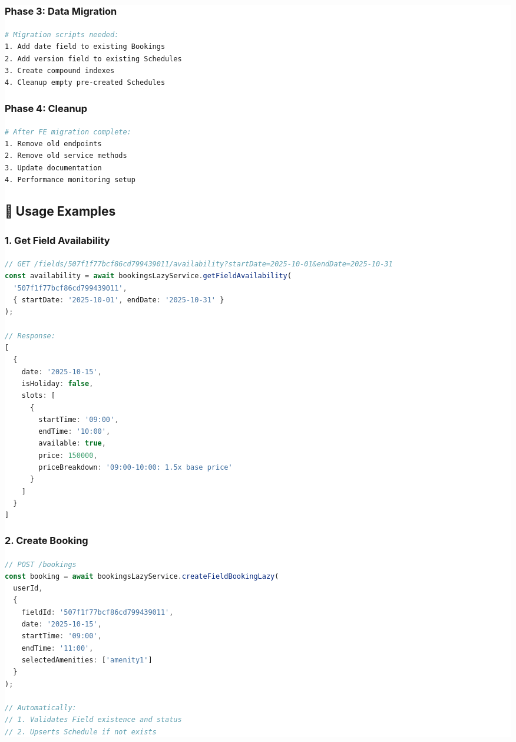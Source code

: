 ### Phase 3: Data Migration
```bash
# Migration scripts needed:
1. Add date field to existing Bookings
2. Add version field to existing Schedules
3. Create compound indexes
4. Cleanup empty pre-created Schedules
```

### Phase 4: Cleanup
```bash
# After FE migration complete:
1. Remove old endpoints
2. Remove old service methods
3. Update documentation
4. Performance monitoring setup
```

## 🎯 Usage Examples

### 1. Get Field Availability
```typescript
// GET /fields/507f1f77bcf86cd799439011/availability?startDate=2025-10-01&endDate=2025-10-31
const availability = await bookingsLazyService.getFieldAvailability(
  '507f1f77bcf86cd799439011',
  { startDate: '2025-10-01', endDate: '2025-10-31' }
);

// Response:
[
  {
    date: '2025-10-15',
    isHoliday: false,
    slots: [
      {
        startTime: '09:00',
        endTime: '10:00',
        available: true,
        price: 150000,
        priceBreakdown: '09:00-10:00: 1.5x base price'
      }
    ]
  }
]
```

### 2. Create Booking
```typescript
// POST /bookings
const booking = await bookingsLazyService.createFieldBookingLazy(
  userId,
  {
    fieldId: '507f1f77bcf86cd799439011',
    date: '2025-10-15',
    startTime: '09:00',
    endTime: '11:00',
    selectedAmenities: ['amenity1']
  }
);

// Automatically:
// 1. Validates Field existence and status
// 2. Upserts Schedule if not exists
```